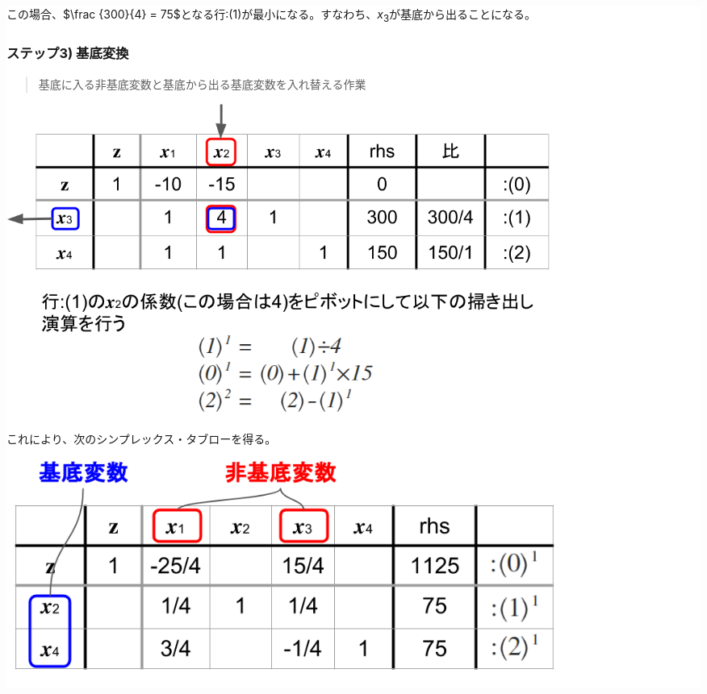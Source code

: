 この場合、$\frac {300}{4} = 75$となる行:(1)が最小になる。すなわち、$x_{3}$が基底から出ることになる。

### ステップ3) 基底変換
> 基底に入る非基底変数と基底から出る基底変数を入れ替える作業

<img src="./img/シンプレックス法/基底変換(1).png" width="80%">

これにより、次のシンプレックス・タブローを得る。
<img src="./img/シンプレックス法/基底変換(2).png" width="80%">

